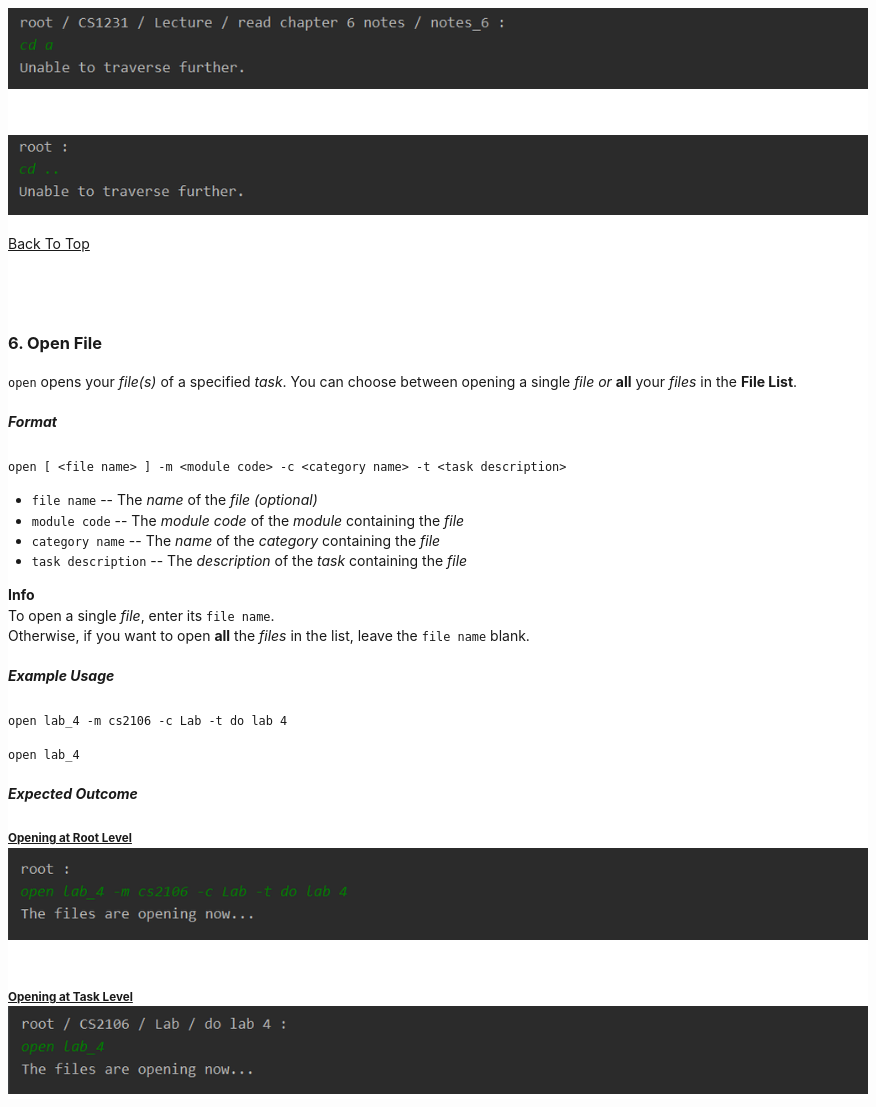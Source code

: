 ![cd down command incorrect](images/cd_down_incorrect.png)    
<br>    
 ![cd up command incorrect](images/cd_up_incorrect.png)     

[Back To Top](#table-of-contents)  

<br><br>  

### **6. Open File**   
`open` opens your <i>file(s)</i> of a specified <i>task</i>. You can choose between opening a single <i>file</i> <i>or</i> <b>all</b> your <i>files</i> in the <b>File List</b>.     

##### **Format**   
`open [ <file name> ] -m <module code> -c <category name> -t <task description>`   

- `file name` -- The <i>name</i> of the <i>file</i> <i>(optional)</i>     
- `module code` -- The <i>module code</i> of the <i>module</i> containing the <i>file</i>     
- `category name` -- The <i>name</i> of the   <i>category</i> containing the <i>file</i>     
- `task description` -- The <i>description</i> of the <i>task</i> containing the <i>file</i>    
  
<div class="alert alert-info">  
<i class="fa fa-info"></i> <b>Info</b> <br>   
To open a single <i>file</i>, enter its <code>file name</code>. <bR>Otherwise, if you want to open <b>all</b> the <i>files</i> in the list, leave the <code>file name</code> blank.  
</div>  

##### **Example Usage**  
```   
open lab_4 -m cs2106 -c Lab -t do lab 4   
```
```  
open lab_4  
```

##### **Expected Outcome**   
<small><u><b>Opening at Root Level</b></u></small>     
![open file command root level](images/open_root_level.png)      
<br>        
<small><u><b>Opening at Task Level</b></u></small>    
 ![open file command task level](images/open_task_level.png)   
